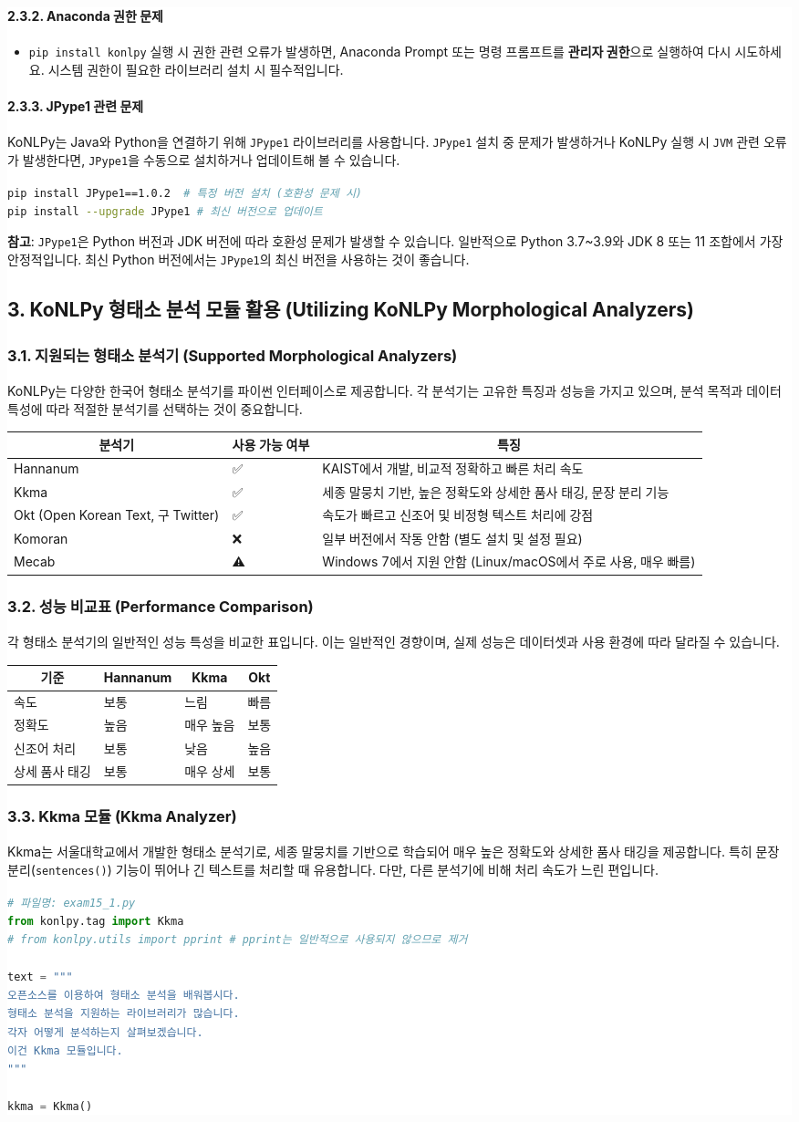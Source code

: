 #### 2.3.2. Anaconda 권한 문제
-   `pip install konlpy` 실행 시 권한 관련 오류가 발생하면, Anaconda Prompt 또는 명령 프롬프트를 **관리자 권한**으로 실행하여 다시 시도하세요. 시스템 권한이 필요한 라이브러리 설치 시 필수적입니다.

#### 2.3.3. JPype1 관련 문제
KoNLPy는 Java와 Python을 연결하기 위해 `JPype1` 라이브러리를 사용합니다. `JPype1` 설치 중 문제가 발생하거나 KoNLPy 실행 시 `JVM` 관련 오류가 발생한다면, `JPype1`을 수동으로 설치하거나 업데이트해 볼 수 있습니다.

```bash
pip install JPype1==1.0.2  # 특정 버전 설치 (호환성 문제 시)
pip install --upgrade JPype1 # 최신 버전으로 업데이트
```

**참고**: `JPype1`은 Python 버전과 JDK 버전에 따라 호환성 문제가 발생할 수 있습니다. 일반적으로 Python 3.7~3.9와 JDK 8 또는 11 조합에서 가장 안정적입니다. 최신 Python 버전에서는 `JPype1`의 최신 버전을 사용하는 것이 좋습니다.

## 3. KoNLPy 형태소 분석 모듈 활용 (Utilizing KoNLPy Morphological Analyzers)

### 3.1. 지원되는 형태소 분석기 (Supported Morphological Analyzers)
KoNLPy는 다양한 한국어 형태소 분석기를 파이썬 인터페이스로 제공합니다. 각 분석기는 고유한 특징과 성능을 가지고 있으며, 분석 목적과 데이터 특성에 따라 적절한 분석기를 선택하는 것이 중요합니다.

| 분석기 | 사용 가능 여부 | 특징 |
|--------|----------------|------|
| Hannanum | ✅ | KAIST에서 개발, 비교적 정확하고 빠른 처리 속도 |
| Kkma | ✅ | 세종 말뭉치 기반, 높은 정확도와 상세한 품사 태깅, 문장 분리 기능 |
| Okt (Open Korean Text, 구 Twitter) | ✅ | 속도가 빠르고 신조어 및 비정형 텍스트 처리에 강점 |
| Komoran | ❌ | 일부 버전에서 작동 안함 (별도 설치 및 설정 필요) |
| Mecab | ⚠️ | Windows 7에서 지원 안함 (Linux/macOS에서 주로 사용, 매우 빠름) |

### 3.2. 성능 비교표 (Performance Comparison)
각 형태소 분석기의 일반적인 성능 특성을 비교한 표입니다. 이는 일반적인 경향이며, 실제 성능은 데이터셋과 사용 환경에 따라 달라질 수 있습니다.

| 기준 | Hannanum | Kkma | Okt |
|------|----------|------|-----|
| 속도 | 보통 | 느림 | 빠름 |
| 정확도 | 높음 | 매우 높음 | 보통 |
| 신조어 처리 | 보통 | 낮음 | 높음 |
| 상세 품사 태깅 | 보통 | 매우 상세 | 보통 |

### 3.3. Kkma 모듈 (Kkma Analyzer)
Kkma는 서울대학교에서 개발한 형태소 분석기로, 세종 말뭉치를 기반으로 학습되어 매우 높은 정확도와 상세한 품사 태깅을 제공합니다. 특히 문장 분리(`sentences()`) 기능이 뛰어나 긴 텍스트를 처리할 때 유용합니다. 다만, 다른 분석기에 비해 처리 속도가 느린 편입니다.

```python
# 파일명: exam15_1.py
from konlpy.tag import Kkma
# from konlpy.utils import pprint # pprint는 일반적으로 사용되지 않으므로 제거

text = """
오픈소스를 이용하여 형태소 분석을 배워봅시다. 
형태소 분석을 지원하는 라이브러리가 많습니다.
각자 어떻게 분석하는지 살펴보겠습니다.
이건 Kkma 모듈입니다.
"""

kkma = Kkma()

```
